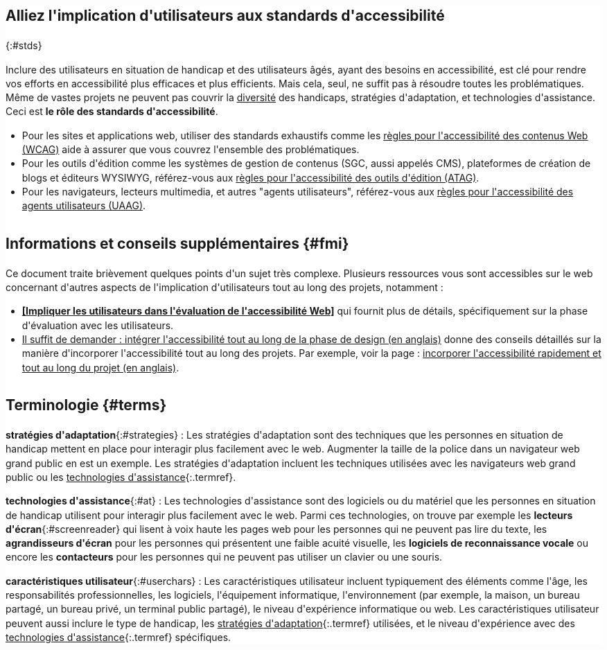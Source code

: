 Alliez l'implication d'utilisateurs aux standards d'accessibilité
------------------------------------------------
{:#stds}

Inclure des utilisateurs en situation de handicap et des utilisateurs âgés, ayant des besoins en accessibilité, est clé pour rendre vos efforts en accessibilité plus efficaces et plus efficients. Mais cela, seul, ne suffit pas à résoudre toutes les problématiques. Même de vastes projets ne peuvent pas couvrir la [diversité](#diverse) des handicaps, stratégies d'adaptation, et technologies d'assistance. Ceci est **le rôle des standards d'accessibilité**.

-   Pour les sites et applications web, utiliser des standards exhaustifs comme les [règles pour l'accessibilité des contenus Web (WCAG)](/standards-guidelines/wcag/) aide à assurer que vous couvrez l'ensemble des problématiques.
-   Pour les outils d'édition comme les systèmes de gestion de contenus (SGC, aussi appelés CMS), plateformes de création de blogs et éditeurs WYSIWYG, référez-vous aux [règles pour l'accessibilité des outils d'édition (ATAG)](/standards-guidelines/atag/).
-   Pour les navigateurs, lecteurs multimedia, et autres "agents utilisateurs", référez-vous aux [règles pour l'accessibilité des agents utilisateurs (UAAG)](/standards-guidelines/uaag/).

Informations et conseils supplémentaires {#fmi}
-------------------------------------

Ce document traite brièvement quelques points d'un sujet très complexe. Plusieurs ressources vous sont accessibles sur le web concernant d'autres aspects de l'implication d'utilisateurs tout au long des projets, notamment :

-   **[[Impliquer les utilisateurs dans l'évaluation de l'accessibilité Web]](/test-evaluate/involving-users/)** qui fournit plus de détails, spécifiquement sur la phase d'évaluation avec les utilisateurs.
-   [Il suffit de demander : intégrer l'accessibilité tout au long de la phase de design (en anglais)](http://www.uiaccess.com/accessucd/overview.html)
    donne des conseils détaillés sur la manière d'incorporer l'accessibilité tout au long des projets. Par exemple, voir la page : [incorporer l'accessibilité rapidement et tout au long du projet (en anglais)](http://uiaccess.com/accessucd/early.html).

Terminologie {#terms}
---------------------

**stratégies d'adaptation**{:#strategies}
:   Les stratégies d'adaptation sont des techniques que les personnes en situation de handicap mettent en place pour interagir plus facilement avec le web. Augmenter la taille de la police dans un navigateur web grand public en est un exemple. Les stratégies d'adaptation incluent les techniques utilisées avec les navigateurs web grand public ou les [technologies d'assistance](#at){:.termref}.

**technologies d'assistance**{:#at}
:   Les technologies d'assistance sont des logiciels ou du matériel que les personnes en situation de handicap utilisent pour interagir plus facilement avec le web. Parmi ces technologies, on trouve par exemple les **lecteurs d'écran**{:#screenreader} qui lisent à voix haute les pages web pour les personnes qui ne peuvent pas lire du texte, les **agrandisseurs d'écran** pour les personnes qui  présentent une faible acuité visuelle, les **logiciels de reconnaissance vocale** ou encore les **contacteurs** pour les personnes qui ne peuvent pas utiliser un clavier ou une souris.

**caractéristiques utilisateur**{:#userchars}
:   Les caractéristiques utilisateur incluent typiquement des éléments comme l'âge, les responsabilités professionnelles, les logiciels, l'équipement informatique, l'environnement (par exemple, la maison, un bureau partagé, un bureau privé, un terminal public partagé), le niveau d'expérience informatique ou web. Les caractéristiques utilisateur peuvent aussi inclure le type de handicap, les [stratégies d'adaptation](#strategies){:.termref} utilisées, et le niveau d'expérience avec des [technologies d'assistance](#at){:.termref} spécifiques.
